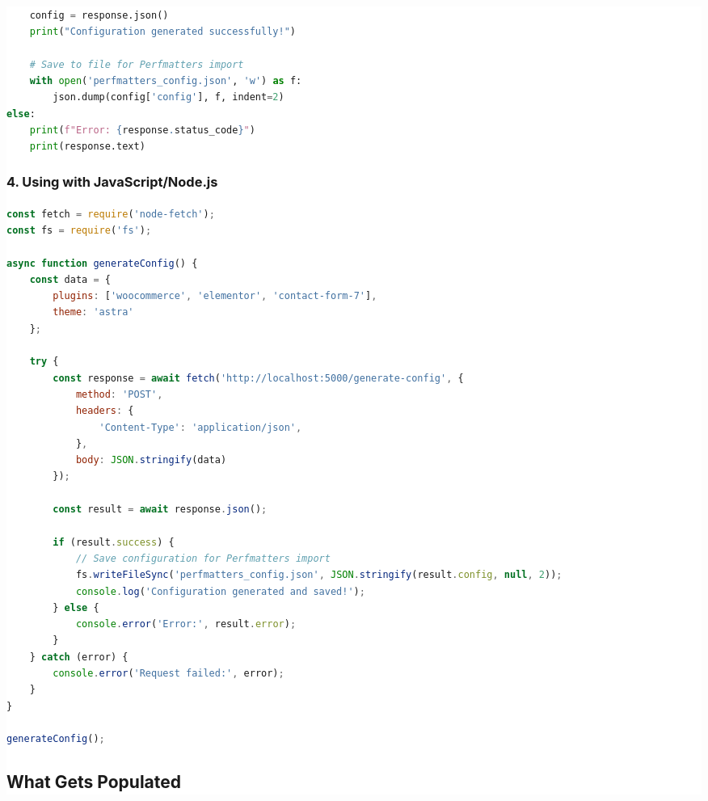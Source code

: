 ```python
    config = response.json()
    print("Configuration generated successfully!")
    
    # Save to file for Perfmatters import
    with open('perfmatters_config.json', 'w') as f:
        json.dump(config['config'], f, indent=2)
else:
    print(f"Error: {response.status_code}")
    print(response.text)
```

### 4. Using with JavaScript/Node.js
```javascript
const fetch = require('node-fetch');
const fs = require('fs');

async function generateConfig() {
    const data = {
        plugins: ['woocommerce', 'elementor', 'contact-form-7'],
        theme: 'astra'
    };
    
    try {
        const response = await fetch('http://localhost:5000/generate-config', {
            method: 'POST',
            headers: {
                'Content-Type': 'application/json',
            },
            body: JSON.stringify(data)
        });
        
        const result = await response.json();
        
        if (result.success) {
            // Save configuration for Perfmatters import
            fs.writeFileSync('perfmatters_config.json', JSON.stringify(result.config, null, 2));
            console.log('Configuration generated and saved!');
        } else {
            console.error('Error:', result.error);
        }
    } catch (error) {
        console.error('Request failed:', error);
    }
}

generateConfig();
```

## What Gets Populated
